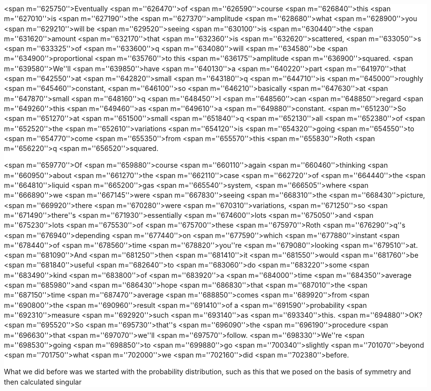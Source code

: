   <span m=''625750''>Eventually</span> <span m=''626470''>of</span> <span m=''626590''>course</span>
  <span m=''626840''>this</span> <span m=''627010''>is</span> <span m=''627190''>the</span>
  <span m=''627370''>amplitude</span> <span m=''628680''>what</span> <span m=''628900''>you</span>
  <span m=''629210''>will be</span> <span m=''629520''>seeing</span> <span m=''630100''>is</span>
  <span m=''630440''>the</span> <span m=''631620''>amount</span> <span m=''632170''>that</span>
  <span m=''632360''>is</span> <span m=''632620''>scattered,</span> <span m=''633050''>s</span>
  <span m=''633325''>of</span> <span m=''633600''>q</span> <span m=''634080''>will</span>
  <span m=''634580''>be</span> <span m=''634900''>proportional</span> <span m=''635760''>to
  this</span> <span m=''636175''>amplitude</span> <span m=''636900''>squared.</span>
  <span m=''639580''>We''ll</span> <span m=''639850''>have</span> <span m=''640130''>a</span>
  <span m=''640220''>part</span> <span m=''641970''>that</span> <span m=''642550''>at</span>
  <span m=''642820''>small</span> <span m=''643180''>q</span> <span m=''644710''>is</span>
  <span m=''645000''>roughly</span> <span m=''645460''>constant,</span> <span m=''646100''>so</span>
  <span m=''646210''>basically</span> <span m=''647630''>at</span> <span m=''647870''>small</span>
  <span m=''648160''>q</span> <span m=''648450''>I</span> <span m=''648560''>can</span>
  <span m=''648850''>regard</span> <span m=''649260''>this</span> <span m=''649460''>as</span>
  <span m=''649610''>a</span> <span m=''649880''>constant.</span> <span m=''651230''>So</span>
  <span m=''651270''>at</span> <span m=''651500''>small</span> <span m=''651840''>q</span>
  <span m=''652130''>all</span> <span m=''652380''>of</span> <span m=''652520''>the</span>
  <span m=''652610''>variations</span> <span m=''654120''>is</span> <span m=''654320''>going</span>
  <span m=''654550''>to</span> <span m=''654770''>come</span> <span m=''655350''>from</span>
  <span m=''655570''>this</span> <span m=''655830''>Roth</span> <span m=''656220''>q</span>
  <span m=''656520''>squared.</span> </p><p><span m=''659770''>Of</span> <span m=''659880''>course</span>
  <span m=''660110''>again</span> <span m=''660460''>thinking</span> <span m=''660950''>about</span>
  <span m=''661270''>the</span> <span m=''662110''>case</span> <span m=''662720''>of</span>
  <span m=''664440''>the</span> <span m=''664810''>liquid</span> <span m=''665200''>gas</span>
  <span m=''665540''>system,</span> <span m=''666505''>where</span> <span m=''666890''>we</span>
  <span m=''667145''>were</span> <span m=''667830''>seeing</span> <span m=''668310''>the</span>
  <span m=''668430''>picture,</span> <span m=''669920''>there</span> <span m=''670280''>were</span>
  <span m=''670310''>variations,</span> <span m=''671250''>so</span> <span m=''671490''>there''s</span>
  <span m=''671930''>essentially</span> <span m=''674600''>lots</span> <span m=''675050''>and</span>
  <span m=''675230''>lots</span> <span m=''675530''>of</span> <span m=''675700''>these</span>
  <span m=''675970''>Roth</span> <span m=''676290''>q''s</span> <span m=''676940''>depending</span>
  <span m=''677440''>on</span> <span m=''677590''>which</span> <span m=''677880''>instant</span>
  <span m=''678440''>of</span> <span m=''678560''>time</span> <span m=''678820''>you''re</span>
  <span m=''679080''>looking</span> <span m=''679510''>at.</span> <span m=''681090''>And</span>
  <span m=''681250''>then</span> <span m=''681410''>it</span> <span m=''681550''>would</span>
  <span m=''681760''>be</span> <span m=''681840''>useful</span> <span m=''682640''>to</span>
  <span m=''683060''>do</span> <span m=''683220''>some</span> <span m=''683490''>kind</span>
  <span m=''683800''>of</span> <span m=''683920''>a</span> <span m=''684000''>time</span>
  <span m=''684350''>average</span> <span m=''685980''>and</span> <span m=''686430''>hope</span>
  <span m=''686830''>that</span> <span m=''687010''>the</span> <span m=''687150''>time</span>
  <span m=''687470''>average</span> <span m=''688850''>comes</span> <span m=''689920''>from</span>
  <span m=''690800''>the</span> <span m=''690960''>result</span> <span m=''691410''>of
  a</span> <span m=''691590''>probability</span> <span m=''692310''>measure</span>
  <span m=''692920''>such</span> <span m=''693140''>as</span> <span m=''693340''>this.</span>
  <span m=''694880''>OK?</span> <span m=''695520''>So</span> <span m=''695730''>that''s</span>
  <span m=''696090''>the</span> <span m=''696190''>procedure</span> <span m=''696630''>that</span>
  <span m=''697070''>we''ll</span> <span m=''697570''>follow.</span> <span m=''698330''>We''re</span>
  <span m=''698530''>going</span> <span m=''698850''>to</span> <span m=''699880''>go</span>
  <span m=''700340''>slightly</span> <span m=''701070''>beyond</span> <span m=''701750''>what</span>
  <span m=''702000''>we</span> <span m=''702160''>did</span> <span m=''702380''>before.</span>
  </p><p><span m=''703540''>What</span> <span m=''703840''>we</span> <span m=''704000''>did</span>
  <span m=''704250''>before</span> <span m=''704740''>was</span> <span m=''705010''>we</span>
  <span m=''705160''>started</span> <span m=''705740''>with</span> <span m=''705870''>the</span>
  <span m=''705980''>probability</span> <span m=''706610''>distribution,</span> <span
  m=''707420''>such</span> <span m=''707570''>as</span> <span m=''707760''>this</span>
  <span m=''708040''>that</span> <span m=''708210''>we</span> <span m=''708340''>posed</span>
  <span m=''708650''>on</span> <span m=''708760''>the</span> <span m=''708830''>basis</span>
  <span m=''709220''>of</span> <span m=''709330''>symmetry</span> <span m=''711510''>and</span>
  <span m=''711860''>then</span> <span m=''712070''>calculated</span> <span m=''713430''>singular</span>